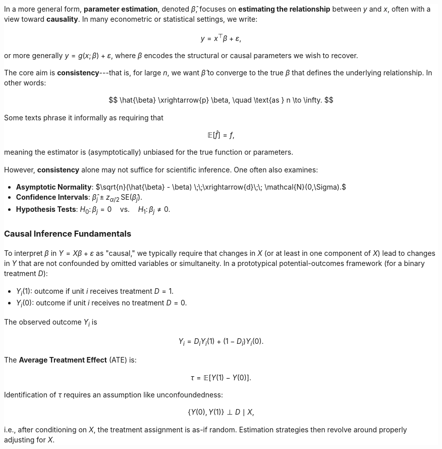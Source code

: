 In a more general form, **parameter estimation**, denoted $\hat{\beta}$, focuses on **estimating the relationship** between $y$ and $x$, often with a view toward **causality**. In many econometric or statistical settings, we write:

$$ y = x^\top \beta + \varepsilon, $$

or more generally $y = g\bigl(x;\beta\bigr) + \varepsilon,$ where $\beta$ encodes the structural or causal parameters we wish to recover.

The core aim is **consistency**---that is, for large $n$, we want $\hat{\beta}$ to converge to the true $\beta$ that defines the underlying relationship. In other words:

$$ \hat{\beta}  \xrightarrow{p}  \beta, \quad \text{as } n \to \infty. $$

Some texts phrase it informally as requiring that

$$ \mathbb{E}\bigl[\hat{f}\bigr] = f, $$

meaning the estimator is (asymptotically) unbiased for the true function or parameters.

However, **consistency** alone may not suffice for scientific inference. One often also examines:

-   **Asymptotic Normality**: $\sqrt{n}(\hat{\beta} - \beta) \;\;\xrightarrow{d}\;\; \mathcal{N}(0,\Sigma).$
-   **Confidence Intervals**: $\hat{\beta}_j \;\pm\; z_{\alpha/2}\,\mathrm{SE}\bigl(\hat{\beta}_j\bigr).$
-   **Hypothesis Tests**: $H_0\colon \beta_j = 0 \quad\text{vs.}\quad H_1\colon \beta_j \neq 0.$

### Causal Inference Fundamentals

To interpret $\beta$ in $Y = X\beta + \varepsilon$ as "causal," we typically require that changes in $X$ (or at least in one component of $X$) lead to changes in $Y$ that are not confounded by omitted variables or simultaneity. In a prototypical potential-outcomes framework (for a binary treatment $D$):

-   $Y_i(1)$: outcome if unit $i$ receives treatment $D = 1$.
-   $Y_i(0)$: outcome if unit $i$ receives no treatment $D = 0$.

The observed outcome $Y_i$ is

$$
Y_i = D_i Y_i(1) + (1 - D_i) Y_i(0).
$$

The **Average Treatment Effect** (ATE) is:

$$
\tau = \mathbb{E}[Y(1) - Y(0)].
$$

Identification of $\tau$ requires an assumption like unconfoundedness:

$$
\{Y(0), Y(1)\} \perp D \mid X,
$$

i.e., after conditioning on $X$, the treatment assignment is as-if random. Estimation strategies then revolve around properly adjusting for $X$.
